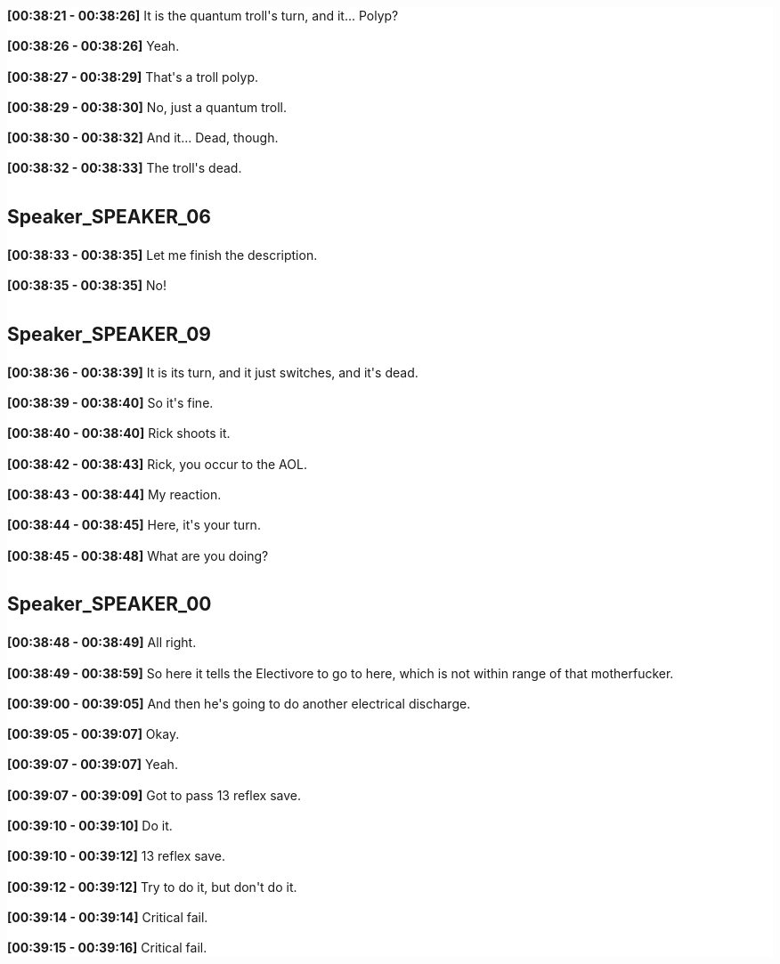 **[00:38:21 - 00:38:26]** It is the quantum troll's turn, and it... Polyp?

**[00:38:26 - 00:38:26]** Yeah.

**[00:38:27 - 00:38:29]** That's a troll polyp.

**[00:38:29 - 00:38:30]** No, just a quantum troll.

**[00:38:30 - 00:38:32]** And it... Dead, though.

**[00:38:32 - 00:38:33]** The troll's dead.


## Speaker_SPEAKER_06

**[00:38:33 - 00:38:35]** Let me finish the description.

**[00:38:35 - 00:38:35]** No!


## Speaker_SPEAKER_09

**[00:38:36 - 00:38:39]** It is its turn, and it just switches, and it's dead.

**[00:38:39 - 00:38:40]** So it's fine.

**[00:38:40 - 00:38:40]** Rick shoots it.

**[00:38:42 - 00:38:43]** Rick, you occur to the AOL.

**[00:38:43 - 00:38:44]** My reaction.

**[00:38:44 - 00:38:45]** Here, it's your turn.

**[00:38:45 - 00:38:48]** What are you doing?


## Speaker_SPEAKER_00

**[00:38:48 - 00:38:49]** All right.

**[00:38:49 - 00:38:59]** So here it tells the Electivore to go to here, which is not within range of that motherfucker.

**[00:39:00 - 00:39:05]** And then he's going to do another electrical discharge.

**[00:39:05 - 00:39:07]** Okay.

**[00:39:07 - 00:39:07]** Yeah.

**[00:39:07 - 00:39:09]** Got to pass 13 reflex save.

**[00:39:10 - 00:39:10]** Do it.

**[00:39:10 - 00:39:12]** 13 reflex save.

**[00:39:12 - 00:39:12]** Try to do it, but don't do it.

**[00:39:14 - 00:39:14]** Critical fail.

**[00:39:15 - 00:39:16]** Critical fail.
